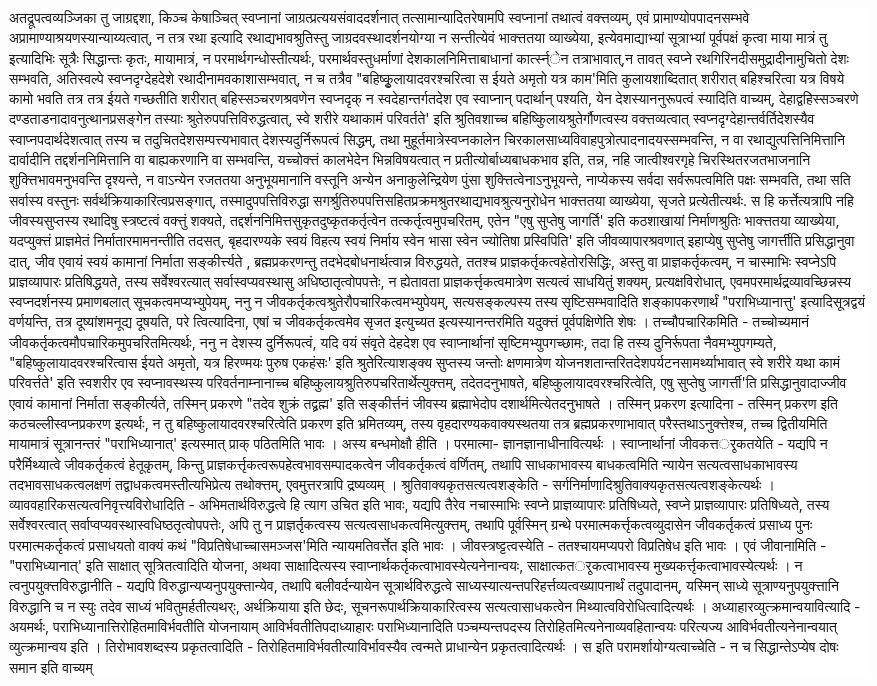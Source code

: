 अतद्रूपत्वव्यञ्जिका तु जाग्रद्दशा, किञ्च केषाञ्चित् स्वप्नानां जाग्रत्प्रत्ययसंवाददर्शनात् तत्सामान्यादितरेषामपि स्वप्नानां तथात्वं वक्त्तव्यम्, एवं प्रामाण्योपपादनसम्भवे अप्रामाण्याश्रयणस्यान्याय्यत्वात्, न तत्र रथा इत्यादि रथाद्यभावश्रुतिस्तु जाग्रदवस्थादर्शनयोग्या न सन्तीत्येवं भाक्त्ततया व्याख्येया, इत्येवमाद्याभ्यां सूत्राभ्यां पूर्वपक्षं कृत्वा माया मात्रं तु इत्यादिभिः सूत्रैः सिद्धान्तः कृतः, मायामात्रं, न परमार्थगन्धोस्तीत्यर्थः, परमार्थवस्तुधर्माणां देशकालनिमित्ताबाधानां कार्त्स्न्ेन तत्राभावात्,न तावत् स्वप्ने रथगिरिनदीसमुद्रादीनामुचितो देशः सम्भवति, अतिस्वल्पे स्वप्नदृग्देहदेशे रथादीनामवकाशासम्भवात्, न च तत्रैव "बहिष्कृुलायादवरश्चरित्वा स ईयते अमृतो यत्र काम'मिति कुलायशाब्दितात् शरीरात् बहिश्चरित्वा यत्र विषये कामो भवति तत्र तत्र ईयते गच्छतीति शरीरात् बहिस्सञ्चरणश्रवणेन स्वप्नदृक् न स्वदेहान्तर्गतदेश एव स्वाप्नान् पदार्थान् पश्यति, येन देशस्याननुरूपत्वं स्यादिति वाच्यम्, देहाद्वहिस्सञ्चरणे दण्डताडनादावनुत्थानप्रसङ्गेन तस्याः श्रुतेरुपपत्तिविरुद्धत्वात्, स्वे शरीरे यथाकामं परिवर्तते' इति श्रुतिवशाच्च बहिष्किुलायश्रुतेर्गौणत्वस्य वक्त्तव्यत्वात् स्वप्नदृग्देहान्तर्वर्तिदेशस्यैव स्वाप्नपदार्थदेशत्वात् तस्य च तदुचितदेशसम्पत्त्यभावात् देशस्यदुर्निरूपत्वं सिद्धम्, तथा मुहूर्तमात्रेस्वप्नकालेन चिरकालसाध्यविवाहपुत्रोत्पादनादयस्सम्भवन्ति, न वा रथाद्युत्पत्तिनिमित्तानि दार्वादीनि तद्दर्शननिमित्तानि वा बाह्यकरणानि वा सम्भवन्ति, यच्चोक्त्तं कालभेदेन भिन्नविषयत्वात् न प्रतीत्योर्बाध्यबाधकभाव इति, तन्न, नहि जात्वीश्वरगृहे चिरस्थितरजतभाजनानि शुक्त्तिभावमनुभवन्ति दृश्यन्ते, न वाऽन्येन रजततया अनुभूयमानानि वस्तूनि अन्येन अनाकुलेन्द्रियेण पुंसा शुक्त्तित्वेनाऽनुभूयन्ते, नाप्येकस्य सर्वदा सर्वरूपत्वमिति पक्षः सम्भवति, तथा सति सर्वास्य वस्तुनः सर्वर्थक्रियाकारित्वप्रसङ्गात्, तस्मादुपपत्तिविरुद्धा सगर्श्रुतिरुपपत्तिसहितप्रक्रमश्रुतरथाद्यभावश्रुत्यनुरोधेन भाक्त्ततया व्याख्येया, सृजते प्रत्येतीत्यर्थः. स हि कर्त्तेत्यत्रापि नहि जीवस्यसुप्तस्य रथादिषु स्त्रष्टत्वं वक्त्तुं शक्यते, तद्दर्शननिमित्तसुकृतदुष्कृतकर्तृत्वेन तत्कर्तृत्वमुपचरितम्, एतेन "एषु सुप्तेषु जागर्ति' इति कठशाखायां निर्माणश्रुतिः भाक्त्ततया व्याख्येया, यदप्युक्त्तं प्राज्ञमेतं निर्मातारमामनन्तीति तदसत्, बृहदारण्यके स्वयं विहत्य स्वयं निर्माय स्वेन भासा स्वेन ज्योतिषा प्रस्विपिति' इति जीवव्यापारश्रवणात् इहाप्येषु सुप्तेषु जागर्त्तीति प्रसिद्धानुवा दात्, जीव एवायं स्वयं कामानां निर्माता सङ्कीर्त्त्यते , ब्रह्मप्रकरणन्तु तदभेदबोधनार्थत्वान्न विरुद्धयते, ततश्च प्राज्ञकर्तृकत्वहेतोरसिद्धिः, अस्तु वा प्राज्ञकर्तृकत्वम्, न चास्माभिः स्वप्नेऽपि प्राज्ञव्यापारः प्रतिषिद्धयते, तस्य सर्वेश्वरत्यात् सर्वास्वप्यवस्थासु अधिष्ठातृत्वोपपत्तेः, न ह्येतावता प्राज्ञकर्त्तृकत्वमात्रेण सत्यत्वं साधयितुं शक्यम्, प्रत्यक्षविरोधात्, एवमपरमार्थद्रव्यावच्छिन्नस्य स्वप्नदर्शनस्य प्रमाणबलात् सूचकत्वमप्यभ्युपेयम्, ननु न जीवकर्तृकत्वश्रुतेरौपचारिकत्वमभ्युपेयम्, सत्यसङ्कल्पस्य तस्य सृष्टिसम्भवादिति शङ्कापकरणार्थं "पराभिध्यानात्तु' इत्यादिसूत्रद्वयं वर्णयन्ति, तत्र दूष्यांशमनूद्य दूषयति, परे त्वित्यादिना, एषां च जीवकर्तृकत्वमेव सृजत इत्युच्यत इत्यस्यानन्तरमिति यदुक्त्तं पूर्वपक्षिणेति शेषः । तच्चौपचारिकमिति - तच्चोच्यमानं जीवकर्तृकत्वमौपचारिकमुपचरितमित्यर्थः, ननु न देशस्य दुर्निरूपत्वं, यदि वयं संवृते देहदेश एव स्वाप्नार्थानां सृष्टिमभ्युपगच्छामः, तदा हि तस्य दुनिर्रूपता नैवमभ्युपगम्यते, "बहिष्कुलायादवरश्चरित्वास ईयते अमृतो, यत्र हिरण्मयः पुरुष एकहंसः' इति श्रुतेरित्याशङ्क्य सुप्तस्य जन्तोः क्षणमात्रेण योजनशतान्तरितदेशपर्यटनसामर्थ्याभावात् स्वे शरीरे यथा कामं परिवर्त्तते' इति स्वशरीर एव स्वप्नावस्थस्य परिवर्तनाम्नानाच्च बहिष्कुलायश्रुतिरुपचरितार्थेत्युक्त्तम्, तदेतदनुभाषते, बहिष्कुलायादवरश्चरित्वेति, एषु सुप्तेषु जागर्त्ती'ति प्रसिद्धानुवादाज्जीव एवायं कामानां निर्माता सङ्कीर्त्यते, तस्मिन् प्रकरणे "तदेव शुक्रं तद्व्रह्म' इति सङ्कीर्त्तनं जीवस्य ब्रह्माभेदोप दशार्थमित्येतदनुभाषते । तस्मिन् प्रकरण इत्यादिना - तस्मिन् प्रकरण इति कठचल्लीस्वप्नप्रकरण इत्यर्थः, न तु बहिष्कुलायादवरश्चरित्वेति प्रकरण इति भ्रमितव्यम्, तस्य वृहदारण्यकवाक्यस्थतया तत्र ब्रह्मप्रकरणाभावात् परैस्तथाऽनुक्त्तेश्च, तच्च द्वितीयमिति मायामात्रं सूत्रानन्तरं "पराभिध्यानात्' इत्यस्मात् प्राक् पठितमिति भावः । अस्य बन्धमोक्षौ हीति । परमात्मा- ज्ञानज्ञानाधीनावित्यर्थः । स्वाप्नार्थानां जीवकत्तर्ृकतयेति - यद्यपि न परैर्मिथ्यात्वे जीवकर्तृकत्वं हेतूकृतम्, किन्तु प्राज्ञकर्त्तृकत्वरूपहेत्वभावसम्पादकत्वेन जीवकर्तृकत्वं वर्णितम्, तथापि साधकाभावस्य बाधकत्वमिति न्यायेन सत्यत्वसाधकाभावस्य तदभावसाधकत्वलक्षणं तद्वाधकत्वमस्तीत्यभिप्रेत्य तथोक्त्तम्, एवमुत्तरत्रापि द्रष्यव्यम् । श्रुतिवाक्यकृतसत्यत्वशङ्केति - सर्गनिर्माणादिश्रुतिवाक्यकृतसत्यत्वशङ्केत्यर्थः । व्याववहारिकसत्यत्वनिवृत्त्यविरोधादिति - अभिमतार्थविरुद्धत्वे हि त्याग उचित इति भावः, यद्यपि तैरेव नचास्माभिः स्वप्ने प्राज्ञव्यापारः प्रतिषिध्यते, स्वप्ने प्राज्ञव्यापारः प्रतिषिध्यते, तस्य सर्वेश्वरत्वात् सर्वाप्वप्यवस्थास्वधिष्ठतृत्वोपपत्तेः, अपि तु न प्राज्ञर्तृकत्वस्य सत्यत्वसाधकत्वमित्युक्त्तम्, तथापि पूर्वस्मिन् ग्रन्थे परमात्मकर्त्तृकत्वव्युदासेन जीवकर्तृकत्वं प्रसाध्य पुनः परमात्मकर्तृकत्वं प्रसाधयतो वाक्यं कथं "विप्रतिषेधाच्चासमञ्जस'मिति न्यायमतिवर्त्तेत इति भावः । जीवस्त्रष्ट्टत्वस्येति - ततश्चायमप्यपरो विप्रतिषेध इति भावः । एवं जीवानामिति - "पराभिध्यानात्' इति साक्षात् सूत्रितत्वादिति योजना, अथवा साक्षादित्यस्य स्वाप्नार्थकर्तृकत्वाभावस्येत्यनेनान्वयः, साक्षात्कतर्ृकत्वाभावस्य मुख्यकर्त्तृकत्वाभावस्येत्यर्थः । न त्वनुपयुक्त्तविरुद्धानीति - यद्यपि विरुद्धान्यप्यनुपयुक्त्तान्येव, तथापि बलीवर्दन्यायेन सूत्रार्थविरुद्धत्वे साध्यस्यात्यन्तपरिहर्त्तव्यत्वख्यापनार्थं तदुपादानम्, यस्मिन् साध्ये सूत्राण्यनुपयुक्त्तानि विरुद्धानि च न स्युः तदेव साध्यं भवितुमर्हतीत्यथर्ः, अर्थक्रियाया इति छेदः, सूचनरूपार्थक्रियाकारित्वस्य सत्यत्वासाधकत्वेन मिथ्यात्वविरोधित्वादित्यर्थः । अध्याहारव्युत्क्रमान्वयावित्यादि - अयमर्थः, पराभिध्यानात्तिरोहितमाविर्भवतीति योजनायाम् आविर्भवतीतिपदाध्याहारः पराभिध्यानादिति पञ्चम्यन्तपदस्य तिरोहितमित्यनेनाव्यवहितान्वयः परित्यज्य आविर्भवतीत्यनेनान्वयात् व्युत्क्रमान्वय इति । तिरोभावशब्दस्य प्रकृतत्वादिति - तिरोहितमाविर्भवतीत्याविर्भावस्यैव त्वन्मते प्राधान्येन प्रकृतत्वादित्यर्थः । स इति परामर्शायोग्यत्वाच्चेति - न च सिद्धान्तेऽप्येष दोषः समान इति वाच्यम्